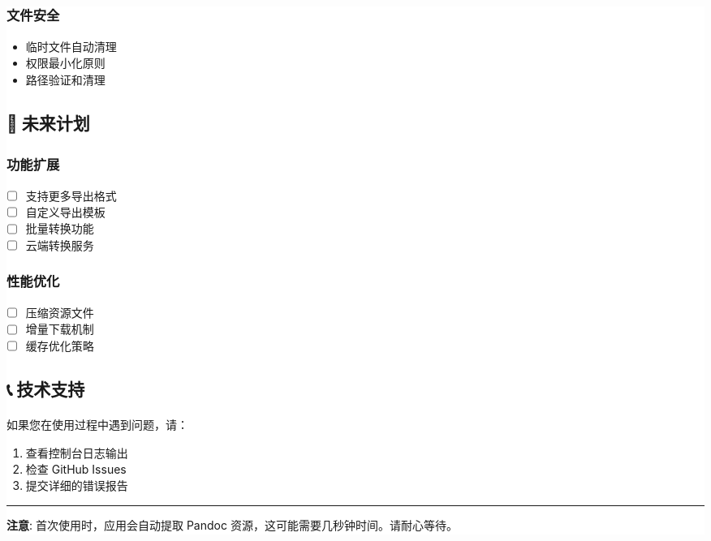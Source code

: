 ### 文件安全

- 临时文件自动清理
- 权限最小化原则
- 路径验证和清理

## 🚀 未来计划

### 功能扩展

- [ ] 支持更多导出格式
- [ ] 自定义导出模板
- [ ] 批量转换功能
- [ ] 云端转换服务

### 性能优化

- [ ] 压缩资源文件
- [ ] 增量下载机制
- [ ] 缓存优化策略

## 📞 技术支持

如果您在使用过程中遇到问题，请：

1. 查看控制台日志输出
2. 检查 GitHub Issues
3. 提交详细的错误报告

---

**注意**: 首次使用时，应用会自动提取 Pandoc 资源，这可能需要几秒钟时间。请耐心等待。 